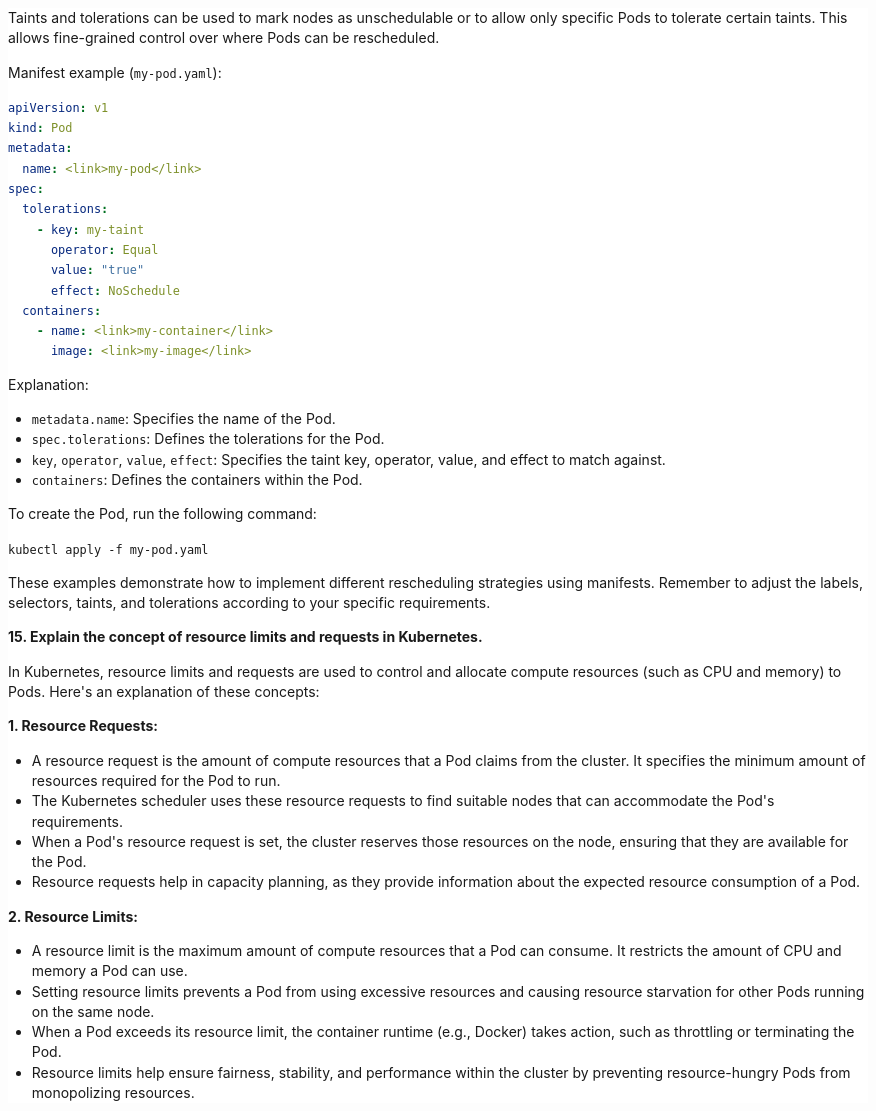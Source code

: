 Taints and tolerations can be used to mark nodes as unschedulable or to allow only specific Pods to tolerate certain taints. This allows fine-grained control over where Pods can be rescheduled.

Manifest example (`my-pod.yaml`):
```yaml
apiVersion: v1
kind: Pod
metadata:
  name: <link>my-pod</link>
spec:
  tolerations:
    - key: my-taint
      operator: Equal
      value: "true"
      effect: NoSchedule
  containers:
    - name: <link>my-container</link>
      image: <link>my-image</link>
```

Explanation:
- `metadata.name`: Specifies the name of the Pod.
- `spec.tolerations`: Defines the tolerations for the Pod.
- `key`, `operator`, `value`, `effect`: Specifies the taint key, operator, value, and effect to match against.
- `containers`: Defines the containers within the Pod.

To create the Pod, run the following command:
```
kubectl apply -f my-pod.yaml
```

These examples demonstrate how to implement different rescheduling strategies using manifests. Remember to adjust the labels, selectors, taints, and tolerations according to your specific requirements.


**15. Explain the concept of resource limits and requests in Kubernetes.**

In Kubernetes, resource limits and requests are used to control and allocate compute resources (such as CPU and memory) to Pods. Here's an explanation of these concepts:

**1. Resource Requests:**
- A resource request is the amount of compute resources that a Pod claims from the cluster. It specifies the minimum amount of resources required for the Pod to run.
- The Kubernetes scheduler uses these resource requests to find suitable nodes that can accommodate the Pod's requirements.
- When a Pod's resource request is set, the cluster reserves those resources on the node, ensuring that they are available for the Pod.
- Resource requests help in capacity planning, as they provide information about the expected resource consumption of a Pod.

**2. Resource Limits:**
- A resource limit is the maximum amount of compute resources that a Pod can consume. It restricts the amount of CPU and memory a Pod can use.
- Setting resource limits prevents a Pod from using excessive resources and causing resource starvation for other Pods running on the same node.
- When a Pod exceeds its resource limit, the container runtime (e.g., Docker) takes action, such as throttling or terminating the Pod.
- Resource limits help ensure fairness, stability, and performance within the cluster by preventing resource-hungry Pods from monopolizing resources.
